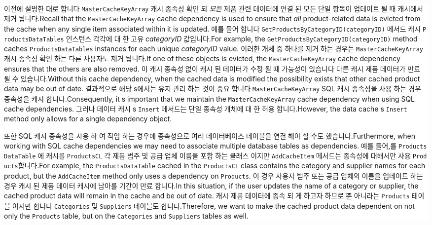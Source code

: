 <span data-ttu-id="e9c8a-305">이전에 설명한 대로 합니다 `MasterCacheKeyArray` 캐시 종속성 확인 되 *모든* 제품 관련 데이터에 연결 된 모든 단일 항목이 업데이트 될 때 캐시에서 제거 됩니다.</span><span class="sxs-lookup"><span data-stu-id="e9c8a-305">Recall that the `MasterCacheKeyArray` cache dependency is used to ensure that *all* product-related data is evicted from the cache when any single item associated within it is updated.</span></span> <span data-ttu-id="e9c8a-306">예를 들어 합니다 `GetProductsByCategoryID(categoryID)` 메서드 캐시 `ProductsDataTables` 인스턴스 각각에 대 한 고유 *categoryID* 값입니다.</span><span class="sxs-lookup"><span data-stu-id="e9c8a-306">For example, the `GetProductsByCategoryID(categoryID)` method caches `ProductsDataTables` instances for each unique *categoryID* value.</span></span> <span data-ttu-id="e9c8a-307">이러한 개체 중 하나를 제거 하는 경우는 `MasterCacheKeyArray` 캐시 종속성 확인 하는 다른 사용자도 제거 됩니다.</span><span class="sxs-lookup"><span data-stu-id="e9c8a-307">If one of these objects is evicted, the `MasterCacheKeyArray` cache dependency ensures that the others are also removed.</span></span> <span data-ttu-id="e9c8a-308">이 캐시 종속성 없이 캐시 된 데이터가 수정 될 때 가능성이 있습니다 다른 캐시 제품 데이터가 만료 될 수 있습니다.</span><span class="sxs-lookup"><span data-stu-id="e9c8a-308">Without this cache dependency, when the cached data is modified the possibility exists that other cached product data may be out of date.</span></span> <span data-ttu-id="e9c8a-309">결과적으로 해당 s에서는 유지 관리 하는 것이 중요 합니다 `MasterCacheKeyArray` SQL 캐시 종속성을 사용 하는 경우 종속성을 캐시 합니다.</span><span class="sxs-lookup"><span data-stu-id="e9c8a-309">Consequently, it s important that we maintain the `MasterCacheKeyArray` cache dependency when using SQL cache dependencies.</span></span> <span data-ttu-id="e9c8a-310">그러나 데이터 캐시 s `Insert` 메서드는 단일 종속성 개체에 대 한 허용 합니다.</span><span class="sxs-lookup"><span data-stu-id="e9c8a-310">However, the data cache s `Insert` method only allows for a single dependency object.</span></span>

<span data-ttu-id="e9c8a-311">또한 SQL 캐시 종속성을 사용 하 여 작업 하는 경우에 종속성으로 여러 데이터베이스 테이블을 연결 해야 할 수도 했습니다.</span><span class="sxs-lookup"><span data-stu-id="e9c8a-311">Furthermore, when working with SQL cache dependencies we may need to associate multiple database tables as dependencies.</span></span> <span data-ttu-id="e9c8a-312">예를 들어,를 `ProductsDataTable` 에 캐시를 `ProductsCL` 각 제품 범주 및 공급 업체 이름을 포함 하는 클래스 이지만 `AddCacheItem` 메서드는 종속성에 대해서만 사용 `Products`합니다.</span><span class="sxs-lookup"><span data-stu-id="e9c8a-312">For example, the `ProductsDataTable` cached in the `ProductsCL` class contains the category and supplier names for each product, but the `AddCacheItem` method only uses a dependency on `Products`.</span></span> <span data-ttu-id="e9c8a-313">이 경우 사용자 범주 또는 공급 업체의 이름을 업데이트 하는 경우 캐시 된 제품 데이터 캐시에 남아를 기간이 만료 합니다.</span><span class="sxs-lookup"><span data-stu-id="e9c8a-313">In this situation, if the user updates the name of a category or supplier, the cached product data will remain in the cache and be out of date.</span></span> <span data-ttu-id="e9c8a-314">캐시 제품 데이터에 종속 되 게 하고자 하므로 뿐 아니라는 `Products` 테이블 이지만 합니다 `Categories` 및 `Suppliers` 테이블도 합니다.</span><span class="sxs-lookup"><span data-stu-id="e9c8a-314">Therefore, we want to make the cached product data dependent on not only the `Products` table, but on the `Categories` and `Suppliers` tables as well.</span></span>

